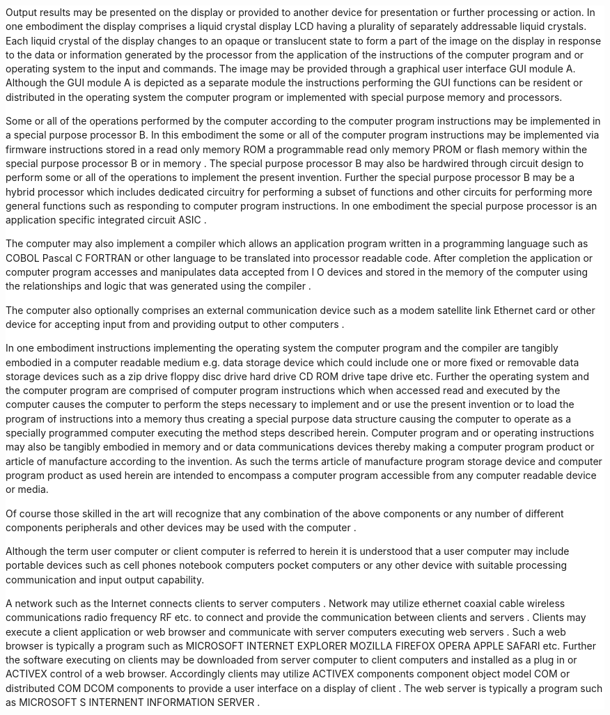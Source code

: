 Output results may be presented on the display or provided to another device for presentation or further processing or action. In one embodiment the display comprises a liquid crystal display LCD having a plurality of separately addressable liquid crystals. Each liquid crystal of the display changes to an opaque or translucent state to form a part of the image on the display in response to the data or information generated by the processor from the application of the instructions of the computer program and or operating system to the input and commands. The image may be provided through a graphical user interface GUI module A. Although the GUI module A is depicted as a separate module the instructions performing the GUI functions can be resident or distributed in the operating system the computer program or implemented with special purpose memory and processors.

Some or all of the operations performed by the computer according to the computer program instructions may be implemented in a special purpose processor B. In this embodiment the some or all of the computer program instructions may be implemented via firmware instructions stored in a read only memory ROM a programmable read only memory PROM or flash memory within the special purpose processor B or in memory . The special purpose processor B may also be hardwired through circuit design to perform some or all of the operations to implement the present invention. Further the special purpose processor B may be a hybrid processor which includes dedicated circuitry for performing a subset of functions and other circuits for performing more general functions such as responding to computer program instructions. In one embodiment the special purpose processor is an application specific integrated circuit ASIC .

The computer may also implement a compiler which allows an application program written in a programming language such as COBOL Pascal C FORTRAN or other language to be translated into processor readable code. After completion the application or computer program accesses and manipulates data accepted from I O devices and stored in the memory of the computer using the relationships and logic that was generated using the compiler .

The computer also optionally comprises an external communication device such as a modem satellite link Ethernet card or other device for accepting input from and providing output to other computers .

In one embodiment instructions implementing the operating system the computer program and the compiler are tangibly embodied in a computer readable medium e.g. data storage device which could include one or more fixed or removable data storage devices such as a zip drive floppy disc drive hard drive CD ROM drive tape drive etc. Further the operating system and the computer program are comprised of computer program instructions which when accessed read and executed by the computer causes the computer to perform the steps necessary to implement and or use the present invention or to load the program of instructions into a memory thus creating a special purpose data structure causing the computer to operate as a specially programmed computer executing the method steps described herein. Computer program and or operating instructions may also be tangibly embodied in memory and or data communications devices thereby making a computer program product or article of manufacture according to the invention. As such the terms article of manufacture program storage device and computer program product as used herein are intended to encompass a computer program accessible from any computer readable device or media.

Of course those skilled in the art will recognize that any combination of the above components or any number of different components peripherals and other devices may be used with the computer .

Although the term user computer or client computer is referred to herein it is understood that a user computer may include portable devices such as cell phones notebook computers pocket computers or any other device with suitable processing communication and input output capability.

A network such as the Internet connects clients to server computers . Network may utilize ethernet coaxial cable wireless communications radio frequency RF etc. to connect and provide the communication between clients and servers . Clients may execute a client application or web browser and communicate with server computers executing web servers . Such a web browser is typically a program such as MICROSOFT INTERNET EXPLORER MOZILLA FIREFOX OPERA APPLE SAFARI etc. Further the software executing on clients may be downloaded from server computer to client computers and installed as a plug in or ACTIVEX control of a web browser. Accordingly clients may utilize ACTIVEX components component object model COM or distributed COM DCOM components to provide a user interface on a display of client . The web server is typically a program such as MICROSOFT S INTERNENT INFORMATION SERVER .
